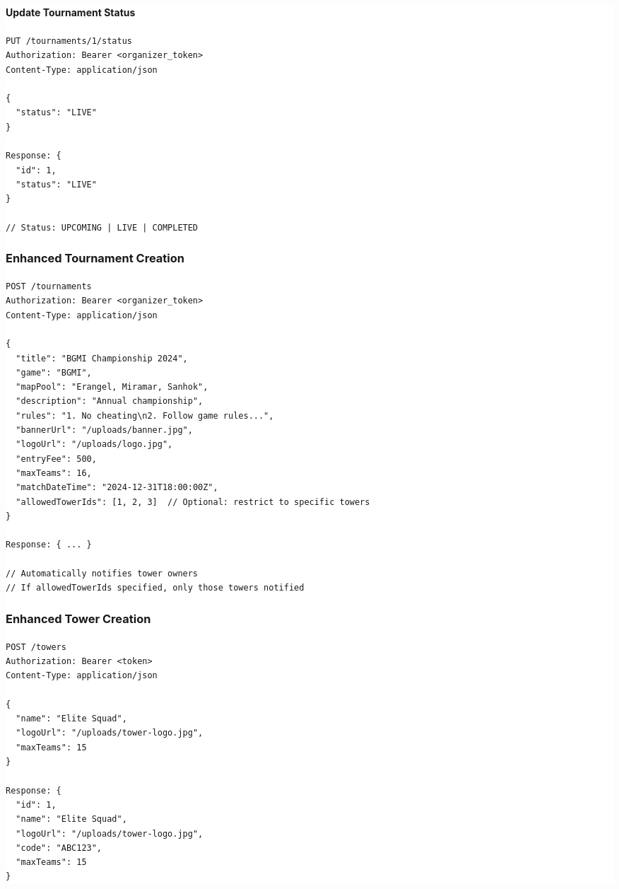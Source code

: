 #### Update Tournament Status
```http
PUT /tournaments/1/status
Authorization: Bearer <organizer_token>
Content-Type: application/json

{
  "status": "LIVE"
}

Response: {
  "id": 1,
  "status": "LIVE"
}

// Status: UPCOMING | LIVE | COMPLETED
```

### Enhanced Tournament Creation
```http
POST /tournaments
Authorization: Bearer <organizer_token>
Content-Type: application/json

{
  "title": "BGMI Championship 2024",
  "game": "BGMI",
  "mapPool": "Erangel, Miramar, Sanhok",
  "description": "Annual championship",
  "rules": "1. No cheating\n2. Follow game rules...",
  "bannerUrl": "/uploads/banner.jpg",
  "logoUrl": "/uploads/logo.jpg",
  "entryFee": 500,
  "maxTeams": 16,
  "matchDateTime": "2024-12-31T18:00:00Z",
  "allowedTowerIds": [1, 2, 3]  // Optional: restrict to specific towers
}

Response: { ... }

// Automatically notifies tower owners
// If allowedTowerIds specified, only those towers notified
```

### Enhanced Tower Creation
```http
POST /towers
Authorization: Bearer <token>
Content-Type: application/json

{
  "name": "Elite Squad",
  "logoUrl": "/uploads/tower-logo.jpg",
  "maxTeams": 15
}

Response: {
  "id": 1,
  "name": "Elite Squad",
  "logoUrl": "/uploads/tower-logo.jpg",
  "code": "ABC123",
  "maxTeams": 15
}

```